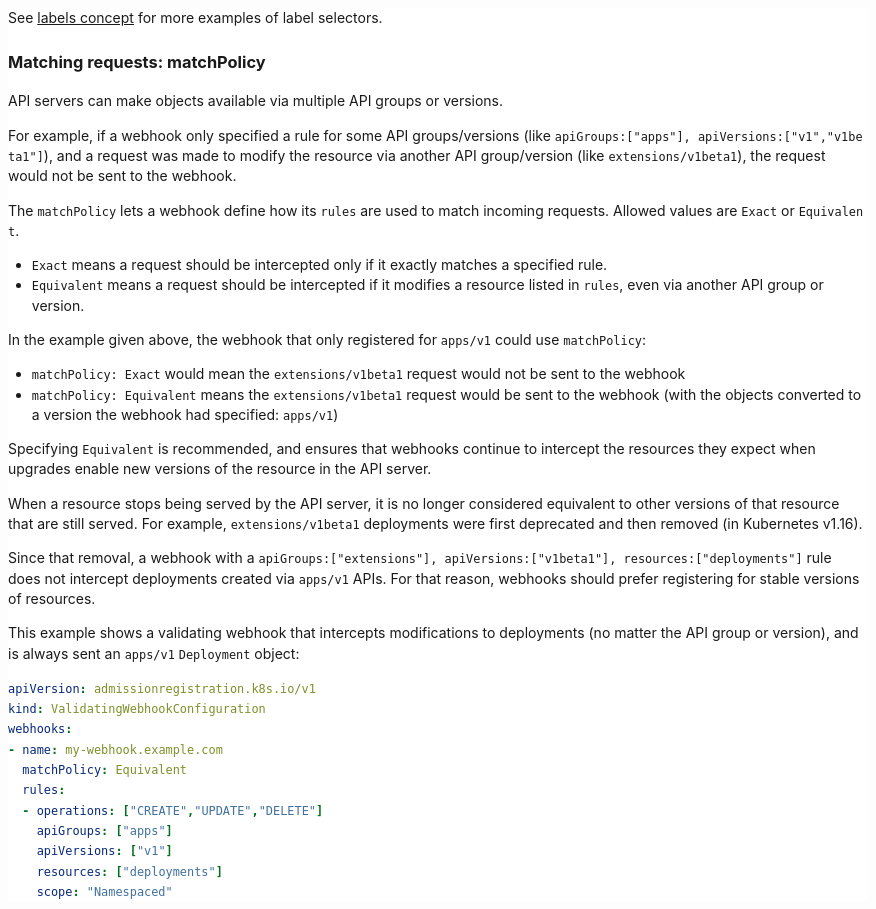 See [labels concept](/docs/concepts/overview/working-with-objects/labels)
for more examples of label selectors.

### Matching requests: matchPolicy

API servers can make objects available via multiple API groups or versions.

For example, if a webhook only specified a rule for some API groups/versions
(like `apiGroups:["apps"], apiVersions:["v1","v1beta1"]`),
and a request was made to modify the resource via another API group/version (like `extensions/v1beta1`),
the request would not be sent to the webhook.

The `matchPolicy` lets a webhook define how its `rules` are used to match incoming requests.
Allowed values are `Exact` or `Equivalent`.

* `Exact` means a request should be intercepted only if it exactly matches a specified rule.
* `Equivalent` means a request should be intercepted if it modifies a resource listed in `rules`,
  even via another API group or version.

In the example given above, the webhook that only registered for `apps/v1` could use `matchPolicy`:

* `matchPolicy: Exact` would mean the `extensions/v1beta1` request would not be sent to the webhook
* `matchPolicy: Equivalent` means the `extensions/v1beta1` request would be sent to the webhook
  (with the objects converted to a version the webhook had specified: `apps/v1`)

Specifying `Equivalent` is recommended, and ensures that webhooks continue to intercept the
resources they expect when upgrades enable new versions of the resource in the API server.

When a resource stops being served by the API server, it is no longer considered equivalent to
other versions of that resource that are still served.
For example, `extensions/v1beta1` deployments were first deprecated and then removed (in Kubernetes v1.16).

Since that removal, a webhook with a `apiGroups:["extensions"], apiVersions:["v1beta1"], resources:["deployments"]` rule
does not intercept deployments created via `apps/v1` APIs. For that reason, webhooks should prefer registering
for stable versions of resources.

This example shows a validating webhook that intercepts modifications to deployments (no matter the API group or version),
and is always sent an `apps/v1` `Deployment` object:

```yaml
apiVersion: admissionregistration.k8s.io/v1
kind: ValidatingWebhookConfiguration
webhooks:
- name: my-webhook.example.com
  matchPolicy: Equivalent
  rules:
  - operations: ["CREATE","UPDATE","DELETE"]
    apiGroups: ["apps"]
    apiVersions: ["v1"]
    resources: ["deployments"]
    scope: "Namespaced"
```
